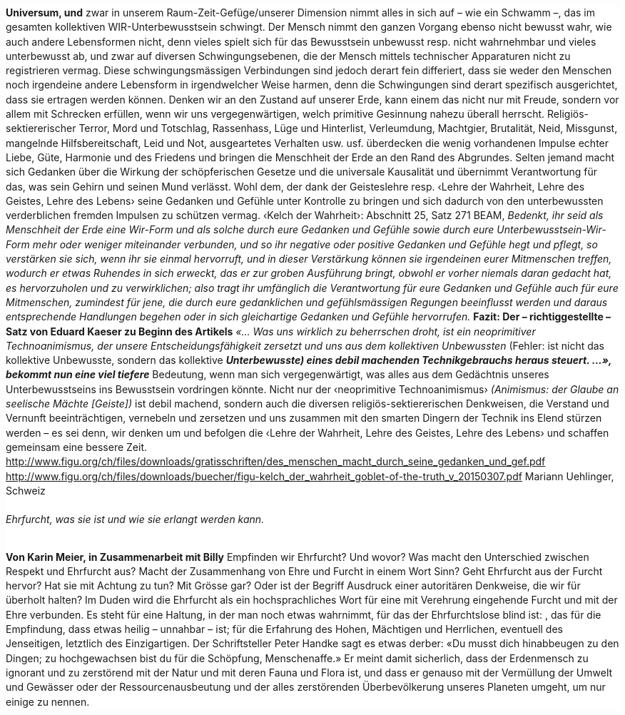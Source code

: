 **Universum, und** zwar in unserem Raum-Zeit-Gefüge/unserer Dimension nimmt alles in sich auf – wie ein
Schwamm –, das im gesamten kollektiven WIR-Unterbewusstsein schwingt. Der Mensch nimmt den ganzen Vorgang ebenso nicht bewusst wahr, wie auch andere Lebensformen nicht, denn vieles spielt sich für das Bewusstsein unbewusst resp. nicht wahrnehmbar und vieles unterbewusst ab, und zwar auf diversen Schwingungsebenen, die der Mensch mittels technischer Apparaturen nicht zu registrieren vermag. Diese schwingungsmässigen Verbindungen sind jedoch derart fein differiert, dass sie weder den Menschen noch irgendeine andere Lebensform in irgendwelcher Weise harmen, denn die Schwingungen sind derart spezifisch ausgerichtet, dass sie ertragen werden können.
Denken wir an den Zustand auf unserer Erde, kann einem das nicht nur mit Freude, sondern vor allem mit Schrecken erfüllen, wenn wir uns vergegenwärtigen, welch primitive Gesinnung nahezu überall herrscht. Religiös-sektiererischer Terror, Mord und Totschlag, Rassenhass, Lüge und Hinterlist, Verleumdung, Machtgier, Brutalität, Neid, Missgunst, mangelnde Hilfsbereitschaft, Leid und Not, ausgeartetes Verhalten usw. usf. überdecken die wenig vorhandenen Impulse echter Liebe, Güte, Harmonie und des Friedens und bringen die Menschheit der Erde an den Rand des Abgrundes. Selten jemand macht sich Gedanken über die Wirkung der schöpferischen Gesetze und die universale Kausalität und übernimmt Verantwortung für das, was sein Gehirn und seinen Mund verlässt. Wohl dem, der dank der Geisteslehre resp. ‹Lehre der Wahrheit, Lehre des Geistes, Lehre des Lebens› seine Gedanken und Gefühle unter Kontrolle zu bringen und sich dadurch von den unterbewussten verderblichen fremden Impulsen zu schützen vermag.
‹Kelch der Wahrheit›: Abschnitt 25, Satz 271 BEAM, _Bedenkt, ihr seid als Menschheit der Erde eine Wir-Form und als solche durch eure Gedanken und Gefühle_ _sowie durch eure Unterbewusstsein-Wir-Form mehr oder weniger miteinander verbunden, und so ihr negative_ _oder positive Gedanken und Gefühle hegt und pflegt, so verstärken sie sich, wenn ihr sie einmal hervorruft,_ _und in dieser Verstärkung können sie irgendeinen eurer Mitmenschen treffen, wodurch er etwas Ruhendes in_ _sich erweckt, das er zur groben Ausführung bringt, obwohl er vorher niemals daran gedacht hat, es_ _hervorzuholen und zu verwirklichen; also tragt ihr umfänglich die Verantwortung für eure Gedanken und_ _Gefühle auch für eure Mitmenschen, zumindest für jene, die durch eure gedanklichen und gefühlsmässigen_ _Regungen beeinflusst werden und daraus entsprechende Handlungen begehen oder in sich gleichartige_ _Gedanken und Gefühle hervorrufen._
**Fazit: Der – richtiggestellte – Satz von Eduard Kaeser zu Beginn des Artikels** _«... Was uns wirklich zu_
_beherrschen droht, ist ein neoprimitiver Technoanimismus, der unsere Entscheidungsfähigkeit zersetzt und_ _uns aus dem kollektiven Unbewussten_ (Fehler: ist nicht das kollektive Unbewusste, sondern das kollektive
**_Unterbewusste) eines debil machenden Technikgebrauchs heraus steuert. ...», bekommt nun eine viel tiefere_**
Bedeutung, wenn man sich vergegenwärtigt, was alles aus dem Gedächtnis unseres Unterbewusstseins ins Bewusstsein vordringen könnte. Nicht nur der ‹neoprimitive Technoanimismus› _(Animismus: der_ _Glaube an seelische Mächte [Geiste])_ ist debil machend, sondern auch die diversen religiös-sektiererischen Denkweisen, die Verstand und Vernunft beeinträchtigen, vernebeln und zersetzen und uns zusammen mit den smarten Dingern der Technik ins Elend stürzen werden – es sei denn, wir denken um und befolgen die ‹Lehre der Wahrheit, Lehre des Geistes, Lehre des Lebens› und schaffen gemeinsam eine bessere Zeit. http://www.figu.org/ch/files/downloads/gratisschriften/des_menschen_macht_durch_seine_gedanken_und_gef.pdf http://www.figu.org/ch/files/downloads/buecher/figu-kelch_der_wahrheit_goblet-of-the-truth_v_20150307.pdf Mariann Uehlinger, Schweiz
###### Ehrfurcht, was sie ist und wie sie erlangt werden kann.
**Von Karin Meier, in Zusammenarbeit mit Billy**
Empfinden wir Ehrfurcht? Und wovor? Was macht den Unterschied zwischen Respekt und Ehrfurcht aus? Macht der Zusammenhang von Ehre und Furcht in einem Wort Sinn? Geht Ehrfurcht aus der Furcht hervor? Hat sie mit Achtung zu tun? Mit Grösse gar? Oder ist der Begriff Ausdruck einer autoritären Denkweise, die wir für überholt halten?
Im Duden wird die Ehrfurcht als ein hochsprachliches Wort für eine mit Verehrung eingehende Furcht und mit der Ehre verbunden. Es steht für eine Haltung, in der man noch etwas wahrnimmt, für das der Ehrfurchtslose blind ist: <Es ist das Geheimnis der Dinge und die Werte ihrer Existenz>, das für die Empfindung, dass etwas heilig – unnahbar – ist; für die Erfahrung des Hohen, Mächtigen und Herrlichen, eventuell des Jenseitigen, letztlich des Einzigartigen.
Der Schriftsteller Peter Handke sagt es etwas derber: «Du musst dich hinabbeugen zu den Dingen; zu hochgewachsen bist du für die Schöpfung, Menschenaffe.» Er meint damit sicherlich, dass der Erdenmensch zu ignorant und zu zerstörend mit der Natur und mit deren Fauna und Flora ist, und dass er genauso mit der Vermüllung der Umwelt und Gewässer oder der Ressourcenausbeutung und der alles zerstörenden Überbevölkerung unseres Planeten umgeht, um nur einige zu nennen.